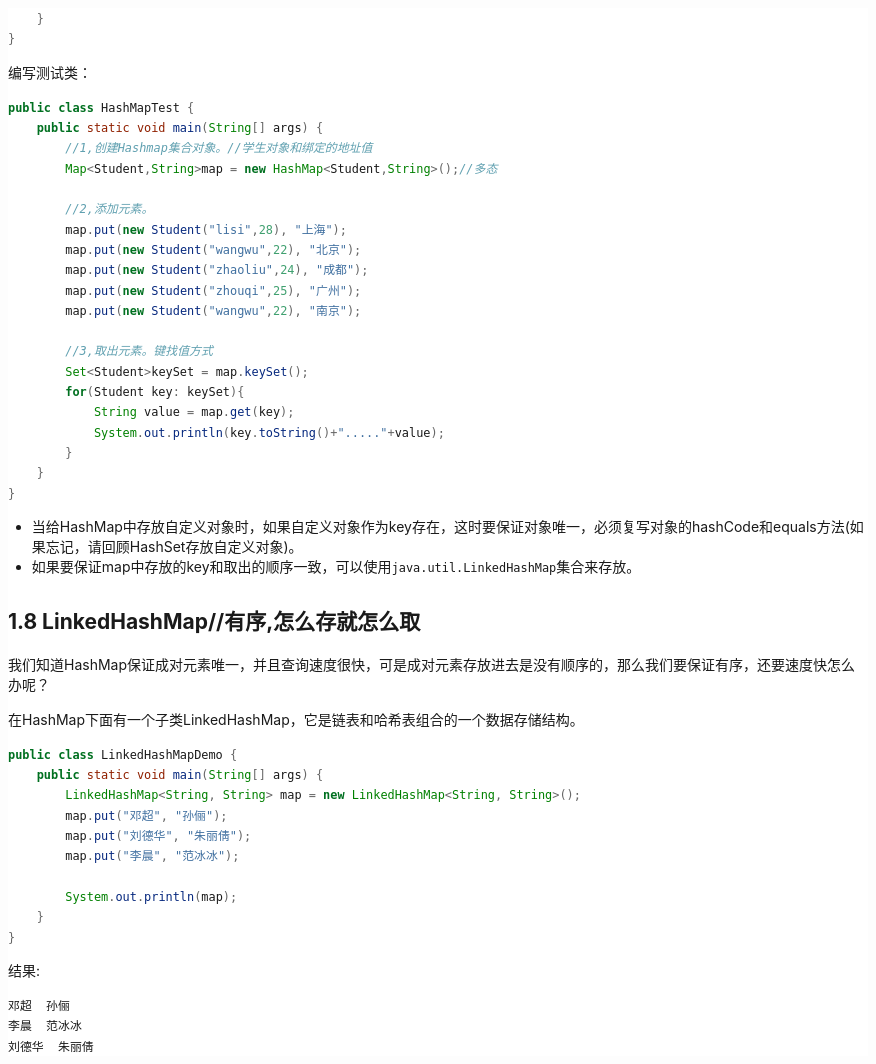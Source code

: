 ~~~java
    }
}
~~~

编写测试类：

~~~java 
public class HashMapTest {
    public static void main(String[] args) {
        //1,创建Hashmap集合对象。//学生对象和绑定的地址值
        Map<Student,String>map = new HashMap<Student,String>();//多态
        
        //2,添加元素。
        map.put(new Student("lisi",28), "上海");
        map.put(new Student("wangwu",22), "北京");
        map.put(new Student("zhaoliu",24), "成都");
        map.put(new Student("zhouqi",25), "广州");
        map.put(new Student("wangwu",22), "南京");
        
        //3,取出元素。键找值方式
        Set<Student>keySet = map.keySet();
        for(Student key: keySet){
            String value = map.get(key);
            System.out.println(key.toString()+"....."+value);
        }
    }
}
~~~

* 当给HashMap中存放自定义对象时，如果自定义对象作为key存在，这时要保证对象唯一，必须复写对象的hashCode和equals方法(如果忘记，请回顾HashSet存放自定义对象)。
* 如果要保证map中存放的key和取出的顺序一致，可以使用`java.util.LinkedHashMap`集合来存放。

## 1.8   LinkedHashMap//有序,怎么存就怎么取

我们知道HashMap保证成对元素唯一，并且查询速度很快，可是成对元素存放进去是没有顺序的，那么我们要保证有序，还要速度快怎么办呢？

在HashMap下面有一个子类LinkedHashMap，它是链表和哈希表组合的一个数据存储结构。

~~~java
public class LinkedHashMapDemo {
    public static void main(String[] args) {
        LinkedHashMap<String, String> map = new LinkedHashMap<String, String>();
        map.put("邓超", "孙俪");
        map.put("刘德华", "朱丽倩");
        map.put("李晨", "范冰冰");

        System.out.println(map);
    }
}
~~~

结果:

~~~
邓超  孙俪
李晨  范冰冰
刘德华  朱丽倩
~~~
